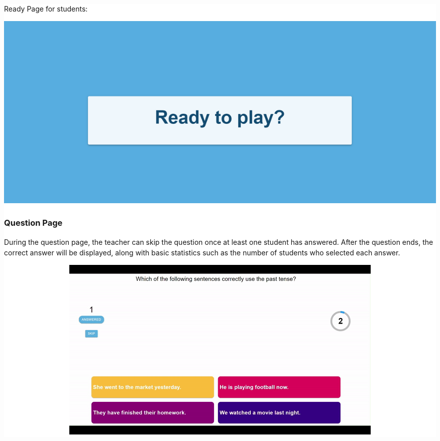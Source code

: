 Ready Page for students:

<p align="center">
  <img src="images/image%2011.png" alt="image%2011.png">
</p>

### Question Page

During the question page, the teacher can skip the question once at least one student has answered. After the question ends, the correct answer will be displayed, along with basic statistics such as the number of students who selected each answer.

<p align="center">
  <img src="images/Game-Control.gif" alt="Game-Control.gif">
</p>
